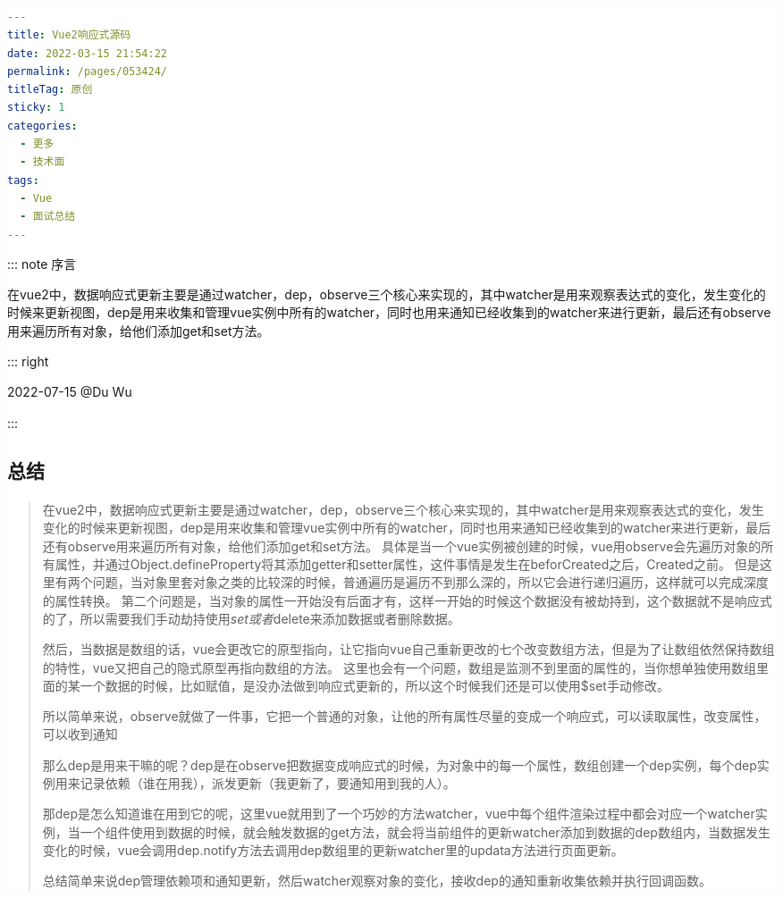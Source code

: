 ```yaml
---
title: Vue2响应式源码
date: 2022-03-15 21:54:22
permalink: /pages/053424/
titleTag: 原创
sticky: 1
categories:
  - 更多
  - 技术面
tags:
  - Vue
  - 面试总结
---
```


::: note 序言

在vue2中，数据响应式更新主要是通过watcher，dep，observe三个核心来实现的，其中watcher是用来观察表达式的变化，发生变化的时候来更新视图，dep是用来收集和管理vue实例中所有的watcher，同时也用来通知已经收集到的watcher来进行更新，最后还有observe用来遍历所有对象，给他们添加get和set方法。

::: right

2022-07-15 @Du Wu

:::



## 总结

> 在vue2中，数据响应式更新主要是通过watcher，dep，observe三个核心来实现的，其中watcher是用来观察表达式的变化，发生变化的时候来更新视图，dep是用来收集和管理vue实例中所有的watcher，同时也用来通知已经收集到的watcher来进行更新，最后还有observe用来遍历所有对象，给他们添加get和set方法。
> 具体是当一个vue实例被创建的时候，vue用observe会先遍历对象的所有属性，并通过Object.defineProperty将其添加getter和setter属性，这件事情是发生在beforCreated之后，Created之前。
> 但是这里有两个问题，当对象里套对象之类的比较深的时候，普通遍历是遍历不到那么深的，所以它会进行递归遍历，这样就可以完成深度的属性转换。
> 第二个问题是，当对象的属性一开始没有后面才有，这样一开始的时候这个数据没有被劫持到，这个数据就不是响应式的了，所以需要我们手动劫持使用$set或者$delete来添加数据或者删除数据。
>
> 然后，当数据是数组的话，vue会更改它的原型指向，让它指向vue自己重新更改的七个改变数组方法，但是为了让数组依然保持数组的特性，vue又把自己的隐式原型再指向数组的方法。
> 这里也会有一个问题，数组是监测不到里面的属性的，当你想单独使用数组里面的某一个数据的时候，比如赋值，是没办法做到响应式更新的，所以这个时候我们还是可以使用$set手动修改。
>
> 所以简单来说，observe就做了一件事，它把一个普通的对象，让他的所有属性尽量的变成一个响应式，可以读取属性，改变属性，可以收到通知
>
>
> 那么dep是用来干嘛的呢？dep是在observe把数据变成响应式的时候，为对象中的每一个属性，数组创建一个dep实例，每个dep实例用来记录依赖（谁在用我），派发更新（我更新了，要通知用到我的人）。
>
> 那dep是怎么知道谁在用到它的呢，这里vue就用到了一个巧妙的方法watcher，vue中每个组件渲染过程中都会对应一个watcher实例，当一个组件使用到数据的时候，就会触发数据的get方法，就会将当前组件的更新watcher添加到数据的dep数组内，当数据发生变化的时候，vue会调用dep.notify方法去调用dep数组里的更新watcher里的updata方法进行页面更新。
>
>
> 总结简单来说dep管理依赖项和通知更新，然后watcher观察对象的变化，接收dep的通知重新收集依赖并执行回调函数。
>
